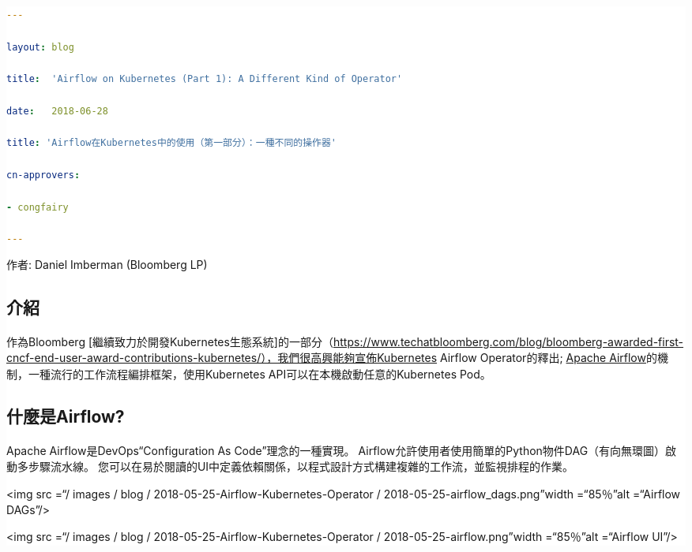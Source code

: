 ```yaml
---

layout: blog

title:  'Airflow on Kubernetes (Part 1): A Different Kind of Operator'

date:   2018-06-28

title: 'Airflow在Kubernetes中的使用（第一部分）：一種不同的操作器'

cn-approvers:

- congfairy

---
```







作者: Daniel Imberman (Bloomberg LP)







## 介紹



作為Bloomberg [繼續致力於開發Kubernetes生態系統]的一部分（https://www.techatbloomberg.com/blog/bloomberg-awarded-first-cncf-end-user-award-contributions-kubernetes/），我們很高興能夠宣佈Kubernetes Airflow Operator的釋出; [Apache Airflow](https://airflow.apache.org/)的機制，一種流行的工作流程編排框架，使用Kubernetes API可以在本機啟動任意的Kubernetes Pod。







## 什麼是Airflow?



Apache Airflow是DevOps“Configuration As Code”理念的一種實現。 Airflow允許使用者使用簡單的Python物件DAG（有向無環圖）啟動多步驟流水線。 您可以在易於閱讀的UI中定義依賴關係，以程式設計方式構建複雜的工作流，並監視排程的作業。



<img src =“/ images / blog / 2018-05-25-Airflow-Kubernetes-Operator / 2018-05-25-airflow_dags.png”width =“85％”alt =“Airflow DAGs”/>

<img src =“/ images / blog / 2018-05-25-Airflow-Kubernetes-Operator / 2018-05-25-airflow.png”width =“85％”alt =“Airflow UI”/>






